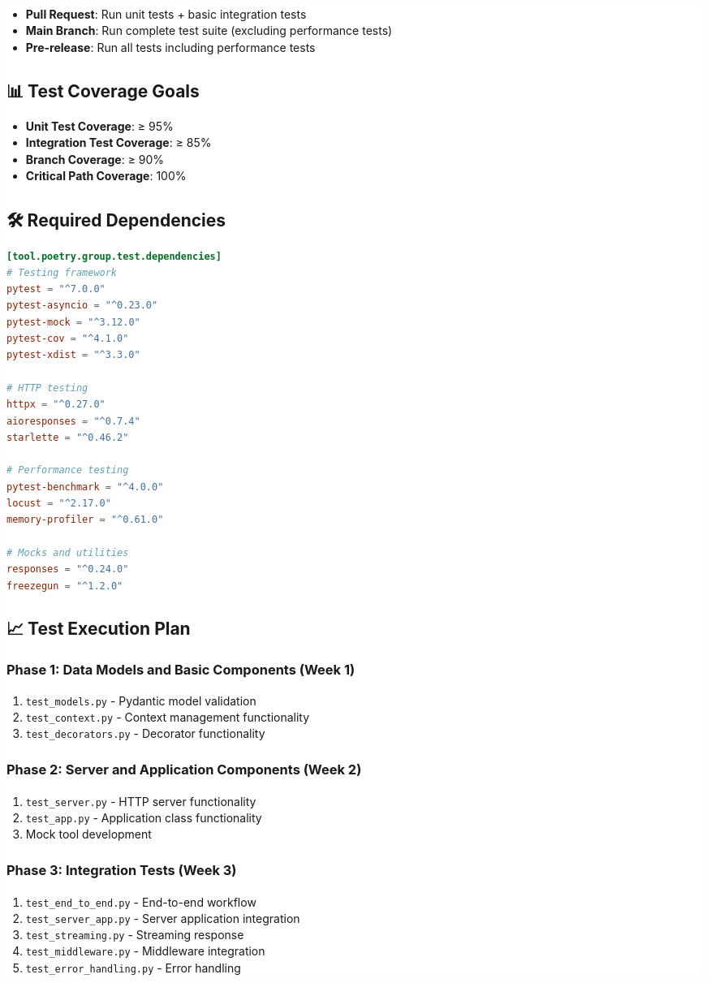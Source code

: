 - **Pull Request**: Run unit tests + basic integration tests
- **Main Branch**: Run complete test suite (excluding performance tests)
- **Pre-release**: Run all tests including performance tests

## 📊 Test Coverage Goals

- **Unit Test Coverage**: ≥ 95%
- **Integration Test Coverage**: ≥ 85%
- **Branch Coverage**: ≥ 90%
- **Critical Path Coverage**: 100%

## 🛠️ Required Dependencies

```toml
[tool.poetry.group.test.dependencies]
# Testing framework
pytest = "^7.0.0"
pytest-asyncio = "^0.23.0"
pytest-mock = "^3.12.0"
pytest-cov = "^4.1.0"
pytest-xdist = "^3.3.0"

# HTTP testing
httpx = "^0.27.0"
aioresponses = "^0.7.4"
starlette = "^0.46.2"

# Performance testing
pytest-benchmark = "^4.0.0"
locust = "^2.17.0"
memory-profiler = "^0.61.0"

# Mocks and utilities
responses = "^0.24.0"
freezegun = "^1.2.0"
```

## 📈 Test Execution Plan

### Phase 1: Data Models and Basic Components (Week 1)
1. `test_models.py` - Pydantic model validation
2. `test_context.py` - Context management functionality
3. `test_decorators.py` - Decorator functionality

### Phase 2: Server and Application Components (Week 2)
1. `test_server.py` - HTTP server functionality
2. `test_app.py` - Application class functionality
3. Mock tool development

### Phase 3: Integration Tests (Week 3)
1. `test_end_to_end.py` - End-to-end workflow
2. `test_server_app.py` - Server application integration
3. `test_streaming.py` - Streaming response
4. `test_middleware.py` - Middleware integration
5. `test_error_handling.py` - Error handling
